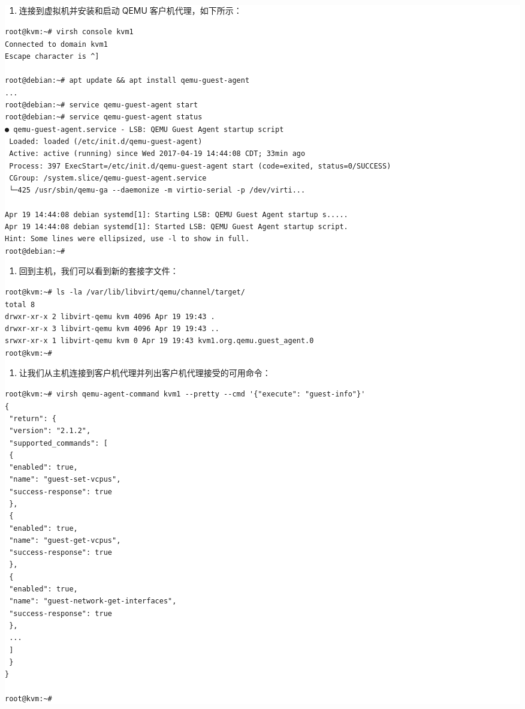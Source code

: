 1.  连接到虚拟机并安装和启动 QEMU 客户机代理，如下所示：

```
root@kvm:~# virsh console kvm1
Connected to domain kvm1
Escape character is ^]

root@debian:~# apt update && apt install qemu-guest-agent
...
root@debian:~# service qemu-guest-agent start
root@debian:~# service qemu-guest-agent status
● qemu-guest-agent.service - LSB: QEMU Guest Agent startup script
 Loaded: loaded (/etc/init.d/qemu-guest-agent)
 Active: active (running) since Wed 2017-04-19 14:44:08 CDT; 33min ago
 Process: 397 ExecStart=/etc/init.d/qemu-guest-agent start (code=exited, status=0/SUCCESS)
 CGroup: /system.slice/qemu-guest-agent.service
 └─425 /usr/sbin/qemu-ga --daemonize -m virtio-serial -p /dev/virti...

Apr 19 14:44:08 debian systemd[1]: Starting LSB: QEMU Guest Agent startup s.....
Apr 19 14:44:08 debian systemd[1]: Started LSB: QEMU Guest Agent startup script.
Hint: Some lines were ellipsized, use -l to show in full.
root@debian:~#

```

1.  回到主机，我们可以看到新的套接字文件：

```
root@kvm:~# ls -la /var/lib/libvirt/qemu/channel/target/
total 8
drwxr-xr-x 2 libvirt-qemu kvm 4096 Apr 19 19:43 .
drwxr-xr-x 3 libvirt-qemu kvm 4096 Apr 19 19:43 ..
srwxr-xr-x 1 libvirt-qemu kvm 0 Apr 19 19:43 kvm1.org.qemu.guest_agent.0
root@kvm:~#

```

1.  让我们从主机连接到客户机代理并列出客户机代理接受的可用命令：

```
root@kvm:~# virsh qemu-agent-command kvm1 --pretty --cmd '{"execute": "guest-info"}'
{
 "return": {
 "version": "2.1.2",
 "supported_commands": [
 {
 "enabled": true,
 "name": "guest-set-vcpus",
 "success-response": true
 },
 {
 "enabled": true,
 "name": "guest-get-vcpus",
 "success-response": true
 },
 {
 "enabled": true,
 "name": "guest-network-get-interfaces",
 "success-response": true
 },
 ...
 ]
 }
}

root@kvm:~#

```